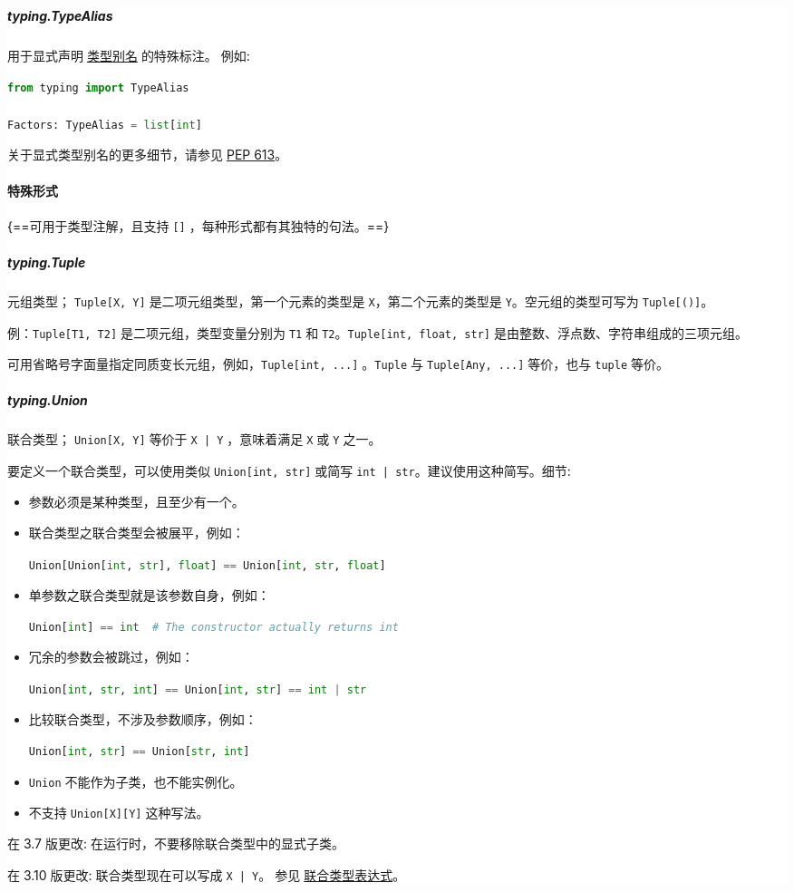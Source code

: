 ##### typing.TypeAlias

用于显式声明 [类型别名] 的特殊标注。 例如:

```python
from typing import TypeAlias

Factors: TypeAlias = list[int]
```

关于显式类型别名的更多细节，请参见 [PEP 613]。

#### 特殊形式

{==可用于类型注解，且支持 `[]` ，每种形式都有其独特的句法。==}

##### typing.Tuple

元组类型； `Tuple[X, Y]` 是二项元组类型，第一个元素的类型是 `X`，第二个元素的类型是 `Y`。空元组的类型可写为 `Tuple[()]`。

例：`Tuple[T1, T2]` 是二项元组，类型变量分别为 `T1` 和 `T2`。`Tuple[int, float, str]` 是由整数、浮点数、字符串组成的三项元组。

可用省略号字面量指定同质变长元组，例如，`Tuple[int, ...]` 。`Tuple` 与 `Tuple[Any, ...]` 等价，也与 `tuple` 等价。

##### typing.Union

联合类型； `Union[X, Y]` 等价于 `X | Y` ，意味着满足 `X` 或 `Y` 之一。

要定义一个联合类型，可以使用类似 `Union[int, str]` 或简写 `int | str`。建议使用这种简写。细节:

- 参数必须是某种类型，且至少有一个。
- 联合类型之联合类型会被展平，例如：

    ```python
    Union[Union[int, str], float] == Union[int, str, float]
    ```

- 单参数之联合类型就是该参数自身，例如：

    ```python
    Union[int] == int  # The constructor actually returns int
    ```

- 冗余的参数会被跳过，例如：

    ```python
    Union[int, str, int] == Union[int, str] == int | str
    ```

- 比较联合类型，不涉及参数顺序，例如：

    ```python
    Union[int, str] == Union[str, int]
    ```

- `Union` 不能作为子类，也不能实例化。
- 不支持 `Union[X][Y]` 这种写法。

在 3.7 版更改: 在运行时，不要移除联合类型中的显式子类。

在 3.10 版更改: 联合类型现在可以写成 `X | Y`。 参见 [联合类型表达式]。


[标识符]: https://docs.python.org/zh-cn/3.10/reference/lexical_analysis.html#identifiers
[类型别名]: #_2
[类型变量]: #generic
[类方法]: https://docs.python.org/zh-cn/3.10/library/functions.html#classmethod
[联合类型表达式]: https://docs.python.org/zh-cn/3.10/library/stdtypes.html#types-union
[对象注解属性的最佳实践]: https://docs.python.org/zh-cn/3.10/howto/annotations.html#annotations-howto
[约束类型变量]: #class-typingtypevar
[__total__]: https://docs.python.org/zh-cn/3.10/library/typing.html#typing.TypedDict.__total__
[__required_keys__]: https://docs.python.org/zh-cn/3.10/library/typing.html#typing.TypedDict.__required_keys__
[__optional_keys__]: https://docs.python.org/zh-cn/3.10/library/typing.html#typing.TypedDict.__optional_keys__
[NewType]: #newtype
[Tuple]: #typingtuple
[collections]: https://docs.python.org/zh-cn/3.10/library/collections.html#module-collections
[frozenset]: https://docs.python.org/zh-cn/3.10/library/stdtypes.html#frozenset
[typing]: https://docs.python.org/zh-cn/3.10/library/typing.html#module-typing
[str]: https://docs.python.org/zh-cn/3.10/library/stdtypes.html#str
[dict]: https://docs.python.org/zh-cn/3.10/library/stdtypes.html#dict
[list]: https://docs.python.org/zh-cn/3.10/library/stdtypes.html#list
[builtins.list]: https://docs.python.org/zh-cn/3.10/library/stdtypes.html#list
[set]: https://docs.python.org/zh-cn/3.10/library/stdtypes.html#set
[builtins.set]: https://docs.python.org/zh-cn/3.10/library/stdtypes.html#set
[frozenset]: https://docs.python.org/zh-cn/3.10/library/stdtypes.html#frozenset
[builtins.frozenset]: https://docs.python.org/zh-cn/3.10/library/stdtypes.html#frozenset
[open()]: https://docs.python.org/zh-cn/3.10/library/functions.html#open
[TypedDict]: #class-typingtypeddictdict
[Literal]: #typingliteral
[runtime_checkable()]: #typingruntime_checkable
[NotImplementedError]: https://docs.python.org/zh-cn/3.10/library/exceptions.html#NotImplementedError
[Any]: #typingany
[Union]: #typingunion
[Sequence]: #class-typingsequence
[AbstractSet]: #class-typingabstractset
[Mapping]: #class-typingmapping
[Callable]: #typingcallable
[TypeVar]: #typingtypevar
[Generic]: #class-typinggeneric
[ParamSpec]: #typingparamspec
[Concatenate]: #typingconcatenate
[ParamSpecArgs]: #typingparamspecargs
[ParamSpecKwargs]: #typingspeckwargs
[hashable]: https://docs.python.org/zh-cn/3.10/glossary.html#term-hashable
[TypeError]: https://docs.python.org/zh-cn/3.10/library/exceptions.html#TypeError
[builtins.type]: https://docs.python.org/zh-cn/3.10/library/functions.html#type
[threading.Lock]: https://docs.python.org/zh-cn/3.10/library/threading.html#threading.Lock
[GenericAlias 类型]: https://docs.python.org/zh-cn/3.10/library/stdtypes.html#types-genericalias
[collections.abc.Callable]: https://docs.python.org/zh-cn/3.10/library/collections.abc.html#collections.abc.Callable
[Iterable]: https://docs.python.org/zh-cn/3.10/library/collections.abc.html#collections.abc.Iterable
[object]: https://docs.python.org/zh-cn/3.10/library/functions.html#object
[__class_getitem__()]: https://docs.python.org/zh-cn/3.10/reference/datamodel.html#object.__class_getitem__
[cast()]: #typingcast
[no_type_check()]: #typingno_type_check
[Generator]: #class-typinggeneratoriteratort_co-generict_co-t_contra-v_co
[decorator]: https://docs.python.org/zh-cn/3.10/glossary.html#term-decorator
[get_type_hints()]: https://docs.python.org/zh-cn/3.10/library/typing.html#typing.get_type_hints
[ssl.SSLObject]: https://docs.python.org/zh-cn/3.10/library/ssl.html#ssl.SSLObject
[namedtuple()]: https://docs.python.org/zh-cn/3.10/library/collections.html#collections.namedtuple
[collections.namedtuple()]: https://docs.python.org/zh-cn/3.10/library/collections.html#collections.namedtuple
[bytes]: https://docs.python.org/zh-cn/3.10/library/stdtypes.html#bytes
[bytearray]: https://docs.python.org/zh-cn/3.10/library/stdtypes.html#bytearray
[memoryview]: https://docs.python.org/zh-cn/3.10/library/stdtypes.html#memoryview
[collections.defaultdict]: https://docs.python.org/zh-cn/3.10/library/collections.html#collections.defaultdict
[collections.OrderedDict]: https://docs.python.org/zh-cn/3.10/library/collections.html#collections.OrderedDict
[collections.ChainMap]: https://docs.python.org/zh-cn/3.10/library/collections.html#collections.ChainMap
[collections.Counter]: https://docs.python.org/zh-cn/3.10/library/collections.html#collections.Counter
[collections.deque]: https://docs.python.org/zh-cn/3.10/library/collections.html#collections.deque
[collections.abc]: https://docs.python.org/zh-cn/3.10/library/collections.abc.html#module-collections.abc
[collections.abc.Set]: https://docs.python.org/zh-cn/3.10/library/collections.abc.html#collections.abc.Set
[collections.abc.ByteString]: https://docs.python.org/zh-cn/3.10/library/collections.abc.html#collections.abc.ByteString
[collections.abc.Collection]: https://docs.python.org/zh-cn/3.10/library/collections.abc.html#collections.abc.Collection
[collections.abc.Container]: https://docs.python.org/zh-cn/3.10/library/collections.abc.html#collections.abc.Container
[collections.abc.ItemsView]: https://docs.python.org/zh-cn/3.10/library/collections.abc.html#collections.abc.ItemsView
[collections.abc.KeysView]: https://docs.python.org/zh-cn/3.10/library/collections.abc.html#collections.abc.KeysView
[collections.abc.MappingView]: https://docs.python.org/zh-cn/3.10/library/collections.abc.html#collections.abc.MappingView
[collections.abc.Mapping]: https://docs.python.org/zh-cn/3.10/library/collections.abc.html#collections.abc.Mapping
[collections.abc.MutableMapping]: https://docs.python.org/zh-cn/3.10/library/collections.abc.html#collections.abc.MutableMapping
[collections.abc.MutableSequence]: https://docs.python.org/zh-cn/3.10/library/collections.abc.html#collections.abc.MutableSequence
[collections.abc.MutableSet]: https://docs.python.org/zh-cn/3.10/library/collections.abc.html#collections.abc.MutableSet
[collections.abc.Sequence]: https://docs.python.org/zh-cn/3.10/library/collections.abc.html#collections.abc.Sequence
[collections.abc.ValuesView]: https://docs.python.org/zh-cn/3.10/library/collections.abc.html#collections.abc.ValuesView
[collections.abc.Iterable]: https://docs.python.org/zh-cn/3.10/library/collections.abc.html#collections.abc.Iterable
[collections.abc.Iterator]: https://docs.python.org/zh-cn/3.10/library/collections.abc.html#collections.abc.Iterator
[collections.abc.Generator]: https://docs.python.org/zh-cn/3.10/library/collections.abc.html#collections.abc.Generator
[collections.abc.Hashable]: https://docs.python.org/zh-cn/3.10/library/collections.abc.html#collections.abc.Hashable
[collections.abc.Reversible]: https://docs.python.org/zh-cn/3.10/library/collections.abc.html#collections.abc.Reversible
[collections.abc.Coroutine]: https://docs.python.org/zh-cn/3.10/library/collections.abc.html#collections.abc.Coroutine
[collections.abc.Sized]: https://docs.python.org/zh-cn/3.10/library/collections.abc.html#collections.abc.Sized
[collections.abc.AsyncIterable]: https://docs.python.org/zh-cn/3.10/library/collections.abc.html#collections.abc.AsyncGenerator
[collections.abc.AsyncIterator]: https://docs.python.org/zh-cn/3.10/library/collections.abc.html#collections.abc.AsyncIterator
[collections.abc.Awaitable]: https://docs.python.org/zh-cn/3.10/library/collections.abc.html#collections.abc.Awaitable
[contextlib.AbstractContextManager]: https://docs.python.org/zh-cn/3.10/library/contextlib.html#contextlib.AbstractContextManager
[contextlib.AbstractAsyncContextManager]: https://docs.python.org/zh-cn/3.10/library/contextlib.html#contextlib.AbstractAsyncContextManager
[PEP 483]: https://www.python.org/dev/peps/pep-0483
[PEP 484]: https://www.python.org/dev/peps/pep-0484
[PEP 544]: https://www.python.org/dev/peps/pep-0544
[PEP 526]: https://www.python.org/dev/peps/pep-0526
[PEP 563]: https://www.python.org/dev/peps/pep-0563
[PEP 585]: https://www.python.org/dev/peps/pep-0585
[PEP 589]: https://www.python.org/dev/peps/pep-0589
[PEP 591]: https://www.python.org/dev/peps/pep-0591
[PEP 593]: https://www.python.org/dev/peps/pep-0593
[PEP 612]: https://www.python.org/dev/peps/pep-0612
[PEP 613]: https://www.python.org/dev/peps/pep-0613
[PEP 647]: https://www.python.org/dev/peps/pep-0647